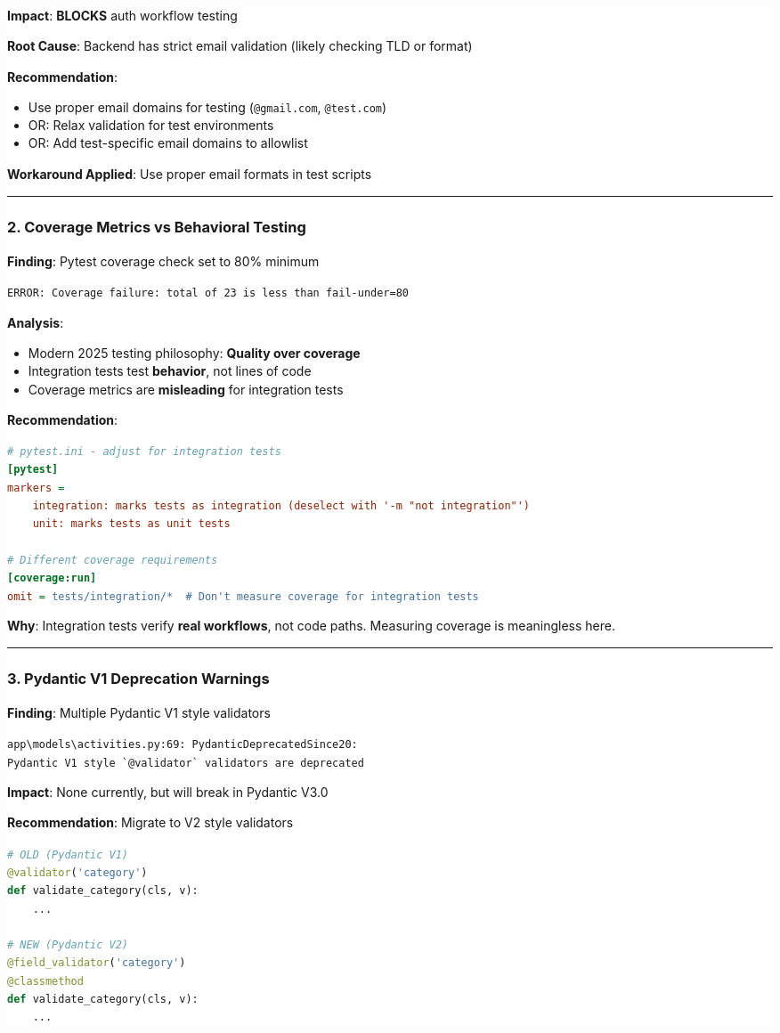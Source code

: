 **Impact**: **BLOCKS** auth workflow testing

**Root Cause**: Backend has strict email validation (likely checking TLD or format)

**Recommendation**:
- Use proper email domains for testing (`@gmail.com`, `@test.com`)
- OR: Relax validation for test environments
- OR: Add test-specific email domains to allowlist

**Workaround Applied**: Use proper email formats in test scripts

---

### 2. Coverage Metrics vs Behavioral Testing

**Finding**: Pytest coverage check set to 80% minimum

```bash
ERROR: Coverage failure: total of 23 is less than fail-under=80
```

**Analysis**:
- Modern 2025 testing philosophy: **Quality over coverage**
- Integration tests test **behavior**, not lines of code
- Coverage metrics are **misleading** for integration tests

**Recommendation**:
```ini
# pytest.ini - adjust for integration tests
[pytest]
markers =
    integration: marks tests as integration (deselect with '-m "not integration"')
    unit: marks tests as unit tests

# Different coverage requirements
[coverage:run]
omit = tests/integration/*  # Don't measure coverage for integration tests
```

**Why**: Integration tests verify **real workflows**, not code paths. Measuring coverage is meaningless here.

---

### 3. Pydantic V1 Deprecation Warnings

**Finding**: Multiple Pydantic V1 style validators

```
app\models\activities.py:69: PydanticDeprecatedSince20:
Pydantic V1 style `@validator` validators are deprecated
```

**Impact**: None currently, but will break in Pydantic V3.0

**Recommendation**: Migrate to V2 style validators

```python
# OLD (Pydantic V1)
@validator('category')
def validate_category(cls, v):
    ...

# NEW (Pydantic V2)
@field_validator('category')
@classmethod
def validate_category(cls, v):
    ...
```
